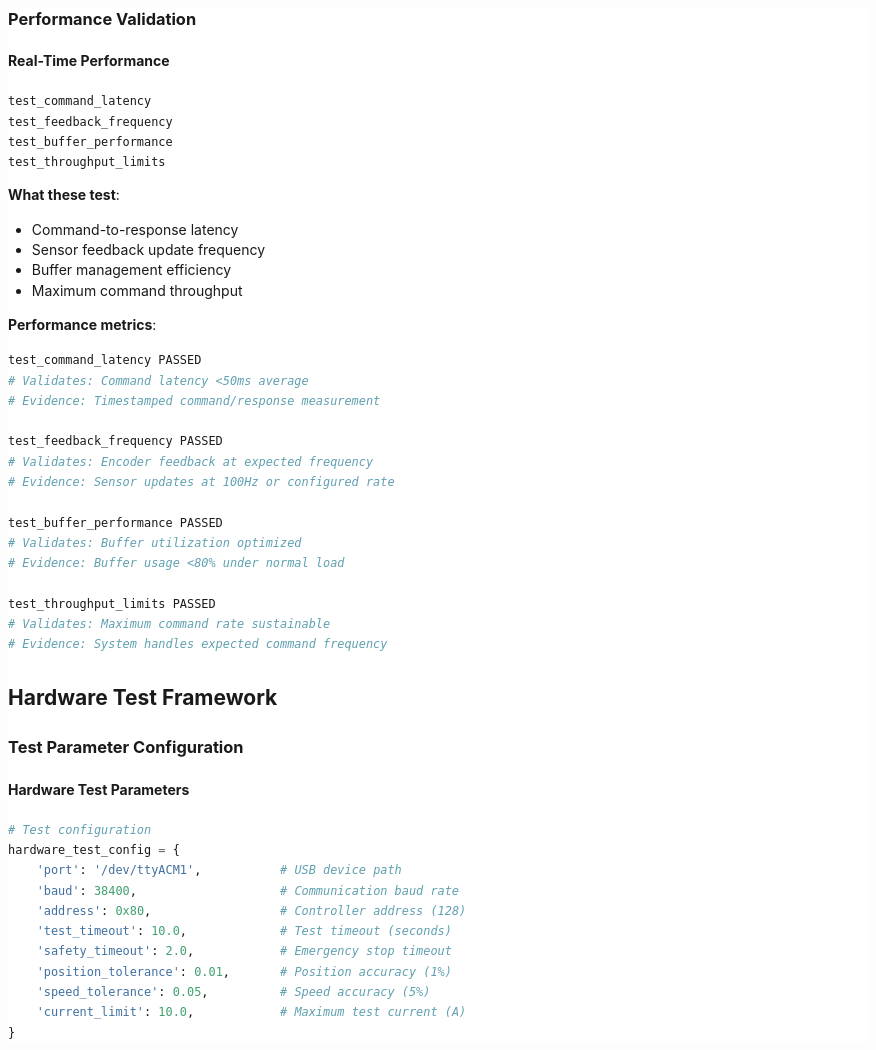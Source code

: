 ```bash
```

### Performance Validation

#### **Real-Time Performance**
```bash
test_command_latency
test_feedback_frequency
test_buffer_performance
test_throughput_limits
```

**What these test**:
- Command-to-response latency
- Sensor feedback update frequency
- Buffer management efficiency
- Maximum command throughput

**Performance metrics**:
```bash
test_command_latency PASSED
# Validates: Command latency <50ms average
# Evidence: Timestamped command/response measurement

test_feedback_frequency PASSED
# Validates: Encoder feedback at expected frequency
# Evidence: Sensor updates at 100Hz or configured rate

test_buffer_performance PASSED
# Validates: Buffer utilization optimized
# Evidence: Buffer usage <80% under normal load

test_throughput_limits PASSED
# Validates: Maximum command rate sustainable
# Evidence: System handles expected command frequency
```

## Hardware Test Framework

### Test Parameter Configuration

#### **Hardware Test Parameters**
```python
# Test configuration
hardware_test_config = {
    'port': '/dev/ttyACM1',           # USB device path
    'baud': 38400,                    # Communication baud rate
    'address': 0x80,                  # Controller address (128)
    'test_timeout': 10.0,             # Test timeout (seconds)
    'safety_timeout': 2.0,            # Emergency stop timeout
    'position_tolerance': 0.01,       # Position accuracy (1%)
    'speed_tolerance': 0.05,          # Speed accuracy (5%)
    'current_limit': 10.0,            # Maximum test current (A)
}
```
